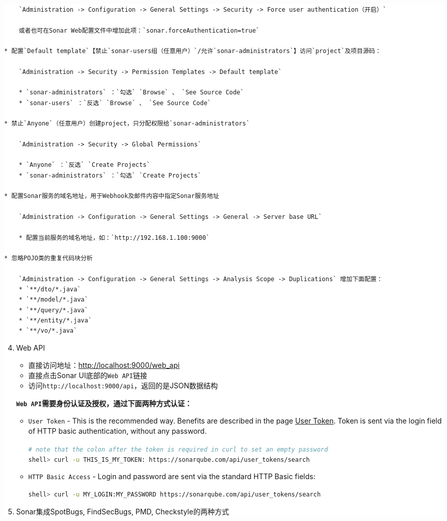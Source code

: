         `Administration -> Configuration -> General Settings -> Security -> Force user authentication（开启）`
        
        或者也可在Sonar Web配置文件中增加此项：`sonar.forceAuthentication=true`
    
    * 配置`Default template`【禁止`sonar-users组（任意用户）`/允许`sonar-administrators`】访问`project`及项目源码：
        
        `Administration -> Security -> Permission Templates -> Default template`
        
        * `sonar-administrators` ：`勾选` `Browse` 、 `See Source Code`
        * `sonar-users` ：`反选` `Browse` 、 `See Source Code`
    
    * 禁止`Anyone`（任意用户）创建project，只分配权限给`sonar-administrators`
        
        `Administration -> Security -> Global Permissions`
        
        * `Anyone` ：`反选` `Create Projects`
        * `sonar-administrators` ：`勾选` `Create Projects`
        
    * 配置Sonar服务的域名地址，用于Webhook及邮件内容中指定Sonar服务地址
        
        `Administration -> Configuration -> General Settings -> General -> Server base URL`
        
        * 配置当前服务的域名地址，如：`http://192.168.1.100:9000`

    * 忽略POJO类的重复代码块分析

        `Administration -> Configuration -> General Settings -> Analysis Scope -> Duplications` 增加下面配置：
        * `**/dto/*.java`
        * `**/model/*.java`
        * `**/query/*.java`
        * `**/entity/*.java`
        * `**/vo/*.java`

4. Web API

    * 直接访问地址：<http://localhost:9000/web_api>
    * 直接点击Sonar UI底部的`Web API`链接
    * 访问`http://localhost:9000/api`，返回的是JSON数据结构
    
    **`Web API`需要身份认证及授权，通过下面两种方式认证：**
    
    * `User Token` - This is the recommended way. Benefits are described in the page [User Token](https://docs.sonarqube.org/display/SONAR/User+Token). 
    Token is sent via the login field of HTTP basic authentication, without any password.
        
        ```bash
        # note that the colon after the token is required in curl to set an empty password 
        shell> curl -u THIS_IS_MY_TOKEN: https://sonarqube.com/api/user_tokens/search
        ```
    
    * `HTTP Basic Access` - Login and password are sent via the standard HTTP Basic fields:
    
        ```bash
        shell> curl -u MY_LOGIN:MY_PASSWORD https://sonarqube.com/api/user_tokens/search
        ```
    
5. Sonar集成SpotBugs, FindSecBugs, PMD, Checkstyle的两种方式
  